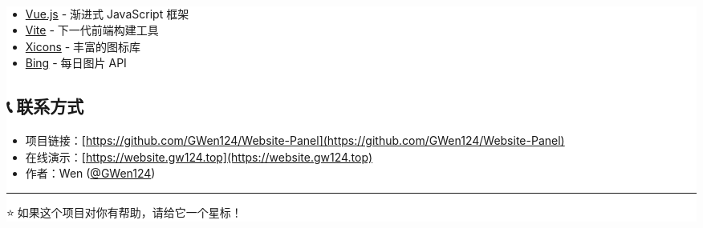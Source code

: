 - [Vue.js](https://vuejs.org/) - 渐进式 JavaScript 框架
- [Vite](https://vitejs.dev/) - 下一代前端构建工具
- [Xicons](https://www.xicons.org/) - 丰富的图标库
- [Bing](https://www.bing.com/) - 每日图片 API

## 📞 联系方式

- 项目链接：[https://github.com/GWen124/Website-Panel](https://github.com/GWen124/Website-Panel)
- 在线演示：[https://website.gw124.top](https://website.gw124.top)
- 作者：Wen ([@GWen124](https://github.com/GWen124))

---

⭐ 如果这个项目对你有帮助，请给它一个星标！